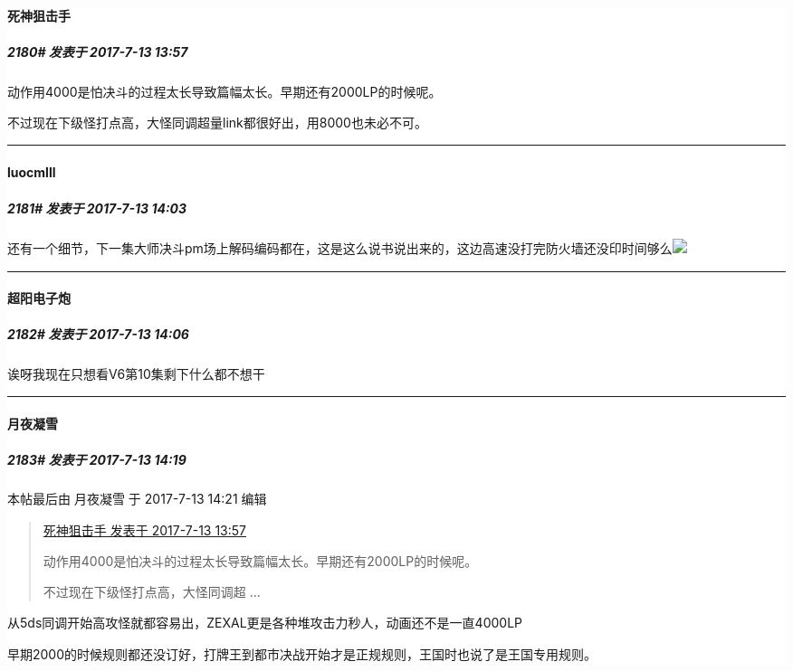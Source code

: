 ####  死神狙击手  
##### 2180#       发表于 2017-7-13 13:57




动作用4000是怕决斗的过程太长导致篇幅太长。早期还有2000LP的时候呢。


不过现在下级怪打点高，大怪同调超量link都很好出，用8000也未必不可。







-----

####  luocmlll  
##### 2181#       发表于 2017-7-13 14:03




还有一个细节，下一集大师决斗pm场上解码编码都在，这是这么说书说出来的，这边高速没打完防火墙还没印时间够么<img src="https://static.saraba1st.com/image/smiley/face2017/009.gif" referrerpolicy="no-referrer">







-----

####  超阳电子炮  
##### 2182#       发表于 2017-7-13 14:06




诶呀我现在只想看V6第10集剩下什么都不想干







-----

####  月夜凝雪  
##### 2183#       发表于 2017-7-13 14:19



 本帖最后由 月夜凝雪 于 2017-7-13 14:21 编辑 
<blockquote><a href="httphttps://bbs.saraba1st.com/2b/forum.php?mod=redirect&amp;goto=findpost&amp;pid=36566594&amp;ptid=1479404" target="_blank">死神狙击手 发表于 2017-7-13 13:57</a>

动作用4000是怕决斗的过程太长导致篇幅太长。早期还有2000LP的时候呢。


不过现在下级怪打点高，大怪同调超 ...</blockquote>
从5ds同调开始高攻怪就都容易出，ZEXAL更是各种堆攻击力秒人，动画还不是一直4000LP


早期2000的时候规则都还没订好，打牌王到都市决战开始才是正规规则，王国时也说了是王国专用规则。
